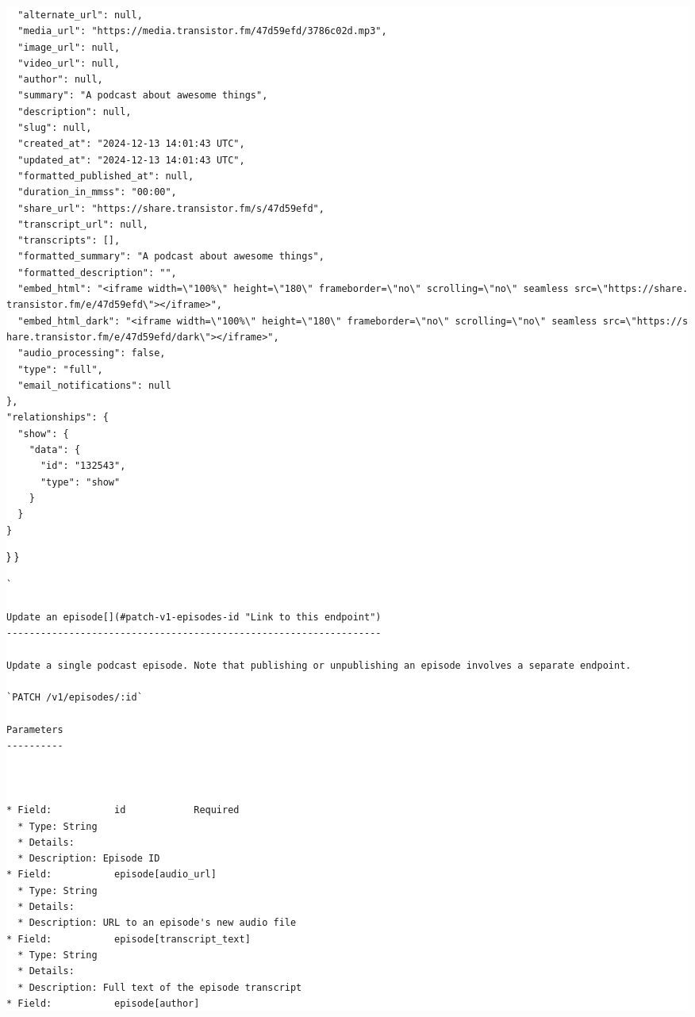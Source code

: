       "alternate_url": null,
      "media_url": "https://media.transistor.fm/47d59efd/3786c02d.mp3",
      "image_url": null,
      "video_url": null,
      "author": null,
      "summary": "A podcast about awesome things",
      "description": null,
      "slug": null,
      "created_at": "2024-12-13 14:01:43 UTC",
      "updated_at": "2024-12-13 14:01:43 UTC",
      "formatted_published_at": null,
      "duration_in_mmss": "00:00",
      "share_url": "https://share.transistor.fm/s/47d59efd",
      "transcript_url": null,
      "transcripts": [],
      "formatted_summary": "A podcast about awesome things",
      "formatted_description": "",
      "embed_html": "<iframe width=\"100%\" height=\"180\" frameborder=\"no\" scrolling=\"no\" seamless src=\"https://share.transistor.fm/e/47d59efd\"></iframe>",
      "embed_html_dark": "<iframe width=\"100%\" height=\"180\" frameborder=\"no\" scrolling=\"no\" seamless src=\"https://share.transistor.fm/e/47d59efd/dark\"></iframe>",
      "audio_processing": false,
      "type": "full",
      "email_notifications": null
    },
    "relationships": {
      "show": {
        "data": {
          "id": "132543",
          "type": "show"
        }
      }
    }
  }
}
```
`

Update an episode[](#patch-v1-episodes-id "Link to this endpoint")
------------------------------------------------------------------

Update a single podcast episode. Note that publishing or unpublishing an episode involves a separate endpoint.

`PATCH /v1/episodes/:id`

Parameters
----------



* Field:           id            Required        
  * Type: String
  * Details:         
  * Description: Episode ID
* Field:           episode[audio_url]        
  * Type: String
  * Details:         
  * Description: URL to an episode's new audio file
* Field:           episode[transcript_text]        
  * Type: String
  * Details:         
  * Description: Full text of the episode transcript
* Field:           episode[author]        
```